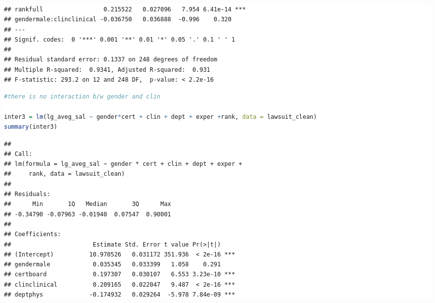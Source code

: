     ## rankfull                 0.215522   0.027096   7.954 6.41e-14 ***
    ## gendermale:clinclinical -0.036750   0.036888  -0.996    0.320    
    ## ---
    ## Signif. codes:  0 '***' 0.001 '**' 0.01 '*' 0.05 '.' 0.1 ' ' 1
    ## 
    ## Residual standard error: 0.1337 on 248 degrees of freedom
    ## Multiple R-squared:  0.9341, Adjusted R-squared:  0.931 
    ## F-statistic: 293.2 on 12 and 248 DF,  p-value: < 2.2e-16

``` r
#there is no interaction b/w gender and clin

inter3 = lm(lg_aveg_sal ~ gender*cert + clin + dept + exper +rank, data = lawsuit_clean)
summary(inter3)
```

    ## 
    ## Call:
    ## lm(formula = lg_aveg_sal ~ gender * cert + clin + dept + exper + 
    ##     rank, data = lawsuit_clean)
    ## 
    ## Residuals:
    ##      Min       1Q   Median       3Q      Max 
    ## -0.34790 -0.07963 -0.01940  0.07547  0.90001 
    ## 
    ## Coefficients:
    ##                       Estimate Std. Error t value Pr(>|t|)    
    ## (Intercept)          10.970526   0.031172 351.936  < 2e-16 ***
    ## gendermale            0.035345   0.033399   1.058    0.291    
    ## certboard             0.197307   0.030107   6.553 3.23e-10 ***
    ## clinclinical          0.209165   0.022047   9.487  < 2e-16 ***
    ## deptphys             -0.174932   0.029264  -5.978 7.84e-09 ***